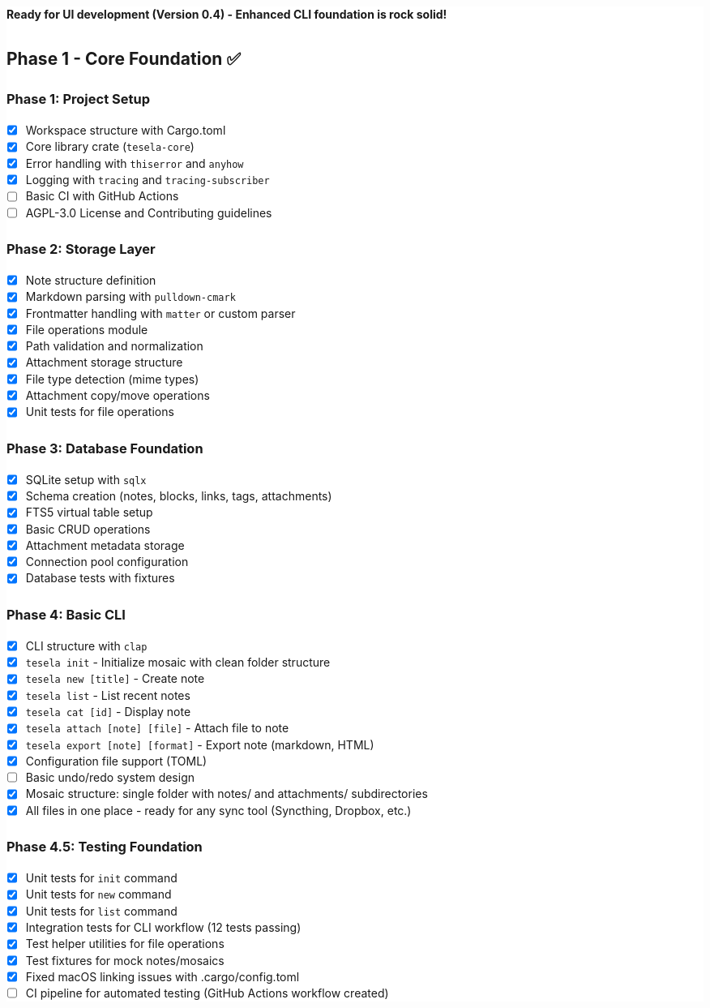 **Ready for UI development (Version 0.4) - Enhanced CLI foundation is rock solid!**

## Phase 1 - Core Foundation ✅

### Phase 1: Project Setup
- [x] Workspace structure with Cargo.toml
- [x] Core library crate (`tesela-core`)
- [x] Error handling with `thiserror` and `anyhow`
- [x] Logging with `tracing` and `tracing-subscriber`
- [ ] Basic CI with GitHub Actions
- [ ] AGPL-3.0 License and Contributing guidelines

### Phase 2: Storage Layer
- [x] Note structure definition
- [x] Markdown parsing with `pulldown-cmark`
- [x] Frontmatter handling with `matter` or custom parser
- [x] File operations module
- [x] Path validation and normalization
- [x] Attachment storage structure
- [x] File type detection (mime types)
- [x] Attachment copy/move operations
- [x] Unit tests for file operations

### Phase 3: Database Foundation
- [x] SQLite setup with `sqlx`
- [x] Schema creation (notes, blocks, links, tags, attachments)
- [x] FTS5 virtual table setup
- [x] Basic CRUD operations
- [x] Attachment metadata storage
- [x] Connection pool configuration
- [x] Database tests with fixtures

### Phase 4: Basic CLI
- [x] CLI structure with `clap`
- [x] `tesela init` - Initialize mosaic with clean folder structure
- [x] `tesela new [title]` - Create note
- [x] `tesela list` - List recent notes
- [x] `tesela cat [id]` - Display note
- [x] `tesela attach [note] [file]` - Attach file to note
- [x] `tesela export [note] [format]` - Export note (markdown, HTML)
- [x] Configuration file support (TOML)
- [ ] Basic undo/redo system design
- [x] Mosaic structure: single folder with notes/ and attachments/ subdirectories
- [x] All files in one place - ready for any sync tool (Syncthing, Dropbox, etc.)

### Phase 4.5: Testing Foundation
- [x] Unit tests for `init` command
- [x] Unit tests for `new` command
- [x] Unit tests for `list` command
- [x] Integration tests for CLI workflow (12 tests passing)
- [x] Test helper utilities for file operations
- [x] Test fixtures for mock notes/mosaics
- [x] Fixed macOS linking issues with .cargo/config.toml
- [ ] CI pipeline for automated testing (GitHub Actions workflow created)
